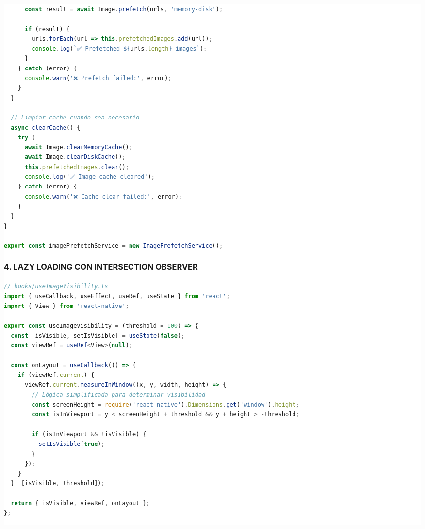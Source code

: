 ```typescript
      const result = await Image.prefetch(urls, 'memory-disk');
      
      if (result) {
        urls.forEach(url => this.prefetchedImages.add(url));
        console.log(`✅ Prefetched ${urls.length} images`);
      }
    } catch (error) {
      console.warn('❌ Prefetch failed:', error);
    }
  }

  // Limpiar caché cuando sea necesario
  async clearCache() {
    try {
      await Image.clearMemoryCache();
      await Image.clearDiskCache();
      this.prefetchedImages.clear();
      console.log('✅ Image cache cleared');
    } catch (error) {
      console.warn('❌ Cache clear failed:', error);
    }
  }
}

export const imagePrefetchService = new ImagePrefetchService();
```

### 4. LAZY LOADING CON INTERSECTION OBSERVER

```typescript
// hooks/useImageVisibility.ts
import { useCallback, useEffect, useRef, useState } from 'react';
import { View } from 'react-native';

export const useImageVisibility = (threshold = 100) => {
  const [isVisible, setIsVisible] = useState(false);
  const viewRef = useRef<View>(null);

  const onLayout = useCallback(() => {
    if (viewRef.current) {
      viewRef.current.measureInWindow((x, y, width, height) => {
        // Lógica simplificada para determinar visibilidad
        const screenHeight = require('react-native').Dimensions.get('window').height;
        const isInViewport = y < screenHeight + threshold && y + height > -threshold;
        
        if (isInViewport && !isVisible) {
          setIsVisible(true);
        }
      });
    }
  }, [isVisible, threshold]);

  return { isVisible, viewRef, onLayout };
};
```

---